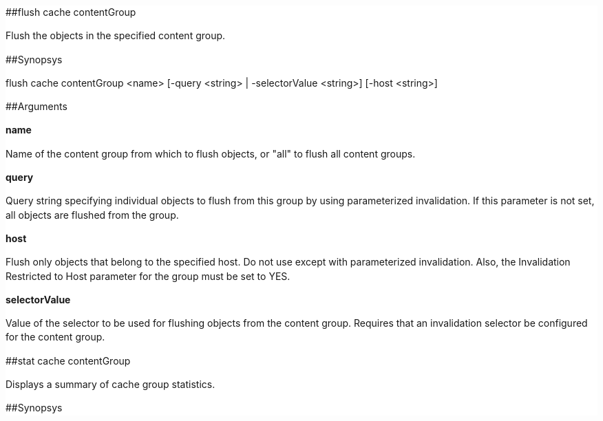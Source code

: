 





##flush cache contentGroup



Flush the objects in the specified content group.





##Synopsys



flush cache contentGroup &lt;name> [-query &lt;string> | -selectorValue &lt;string>] [-host &lt;string>]





##Arguments



<b>name</b>

Name of the content group from which to flush objects, or "all" to flush all content groups.



<b>query</b>

Query string specifying individual objects to flush from this group by using parameterized invalidation. If this parameter is not set, all objects are flushed from the group.



<b>host</b>

Flush only objects that belong to the specified host. Do not use except with parameterized invalidation. Also, the Invalidation Restricted to Host parameter for the group must be set to YES.



<b>selectorValue</b>

Value of the selector to be used for flushing objects from the content group. Requires that an invalidation selector be configured for the content group.







##stat cache contentGroup



Displays a summary of cache group statistics.





##Synopsys


